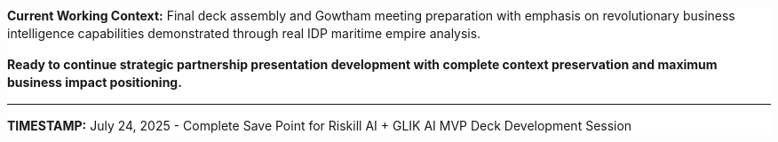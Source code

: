 **Current Working Context:** Final deck assembly and Gowtham meeting preparation with emphasis on revolutionary business intelligence capabilities demonstrated through real IDP maritime empire analysis.

**Ready to continue strategic partnership presentation development with complete context preservation and maximum business impact positioning.**

---

**TIMESTAMP:** July 24, 2025 - Complete Save Point for Riskill AI + GLIK AI MVP Deck Development Session